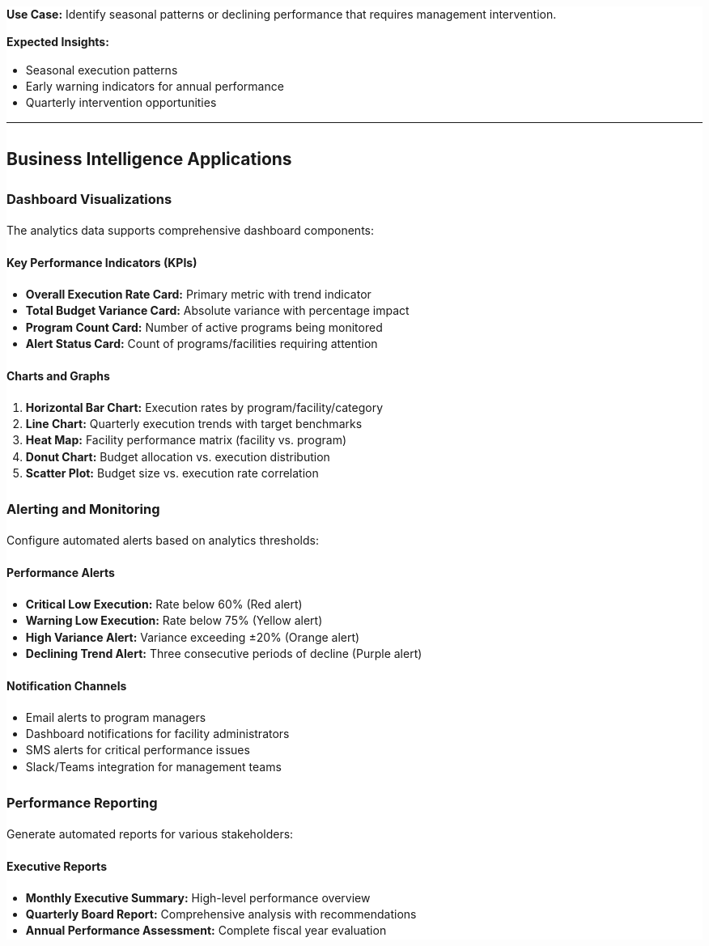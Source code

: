 **Use Case:** Identify seasonal patterns or declining performance that requires management intervention.

**Expected Insights:**
- Seasonal execution patterns
- Early warning indicators for annual performance
- Quarterly intervention opportunities

---

## Business Intelligence Applications

### Dashboard Visualizations

The analytics data supports comprehensive dashboard components:

#### Key Performance Indicators (KPIs)
- **Overall Execution Rate Card:** Primary metric with trend indicator
- **Total Budget Variance Card:** Absolute variance with percentage impact
- **Program Count Card:** Number of active programs being monitored
- **Alert Status Card:** Count of programs/facilities requiring attention

#### Charts and Graphs
1. **Horizontal Bar Chart:** Execution rates by program/facility/category
2. **Line Chart:** Quarterly execution trends with target benchmarks
3. **Heat Map:** Facility performance matrix (facility vs. program)
4. **Donut Chart:** Budget allocation vs. execution distribution
5. **Scatter Plot:** Budget size vs. execution rate correlation

### Alerting and Monitoring

Configure automated alerts based on analytics thresholds:

#### Performance Alerts
- **Critical Low Execution:** Rate below 60% (Red alert)
- **Warning Low Execution:** Rate below 75% (Yellow alert)
- **High Variance Alert:** Variance exceeding ±20% (Orange alert)
- **Declining Trend Alert:** Three consecutive periods of decline (Purple alert)

#### Notification Channels
- Email alerts to program managers
- Dashboard notifications for facility administrators
- SMS alerts for critical performance issues
- Slack/Teams integration for management teams

### Performance Reporting

Generate automated reports for various stakeholders:

#### Executive Reports
- **Monthly Executive Summary:** High-level performance overview
- **Quarterly Board Report:** Comprehensive analysis with recommendations
- **Annual Performance Assessment:** Complete fiscal year evaluation
